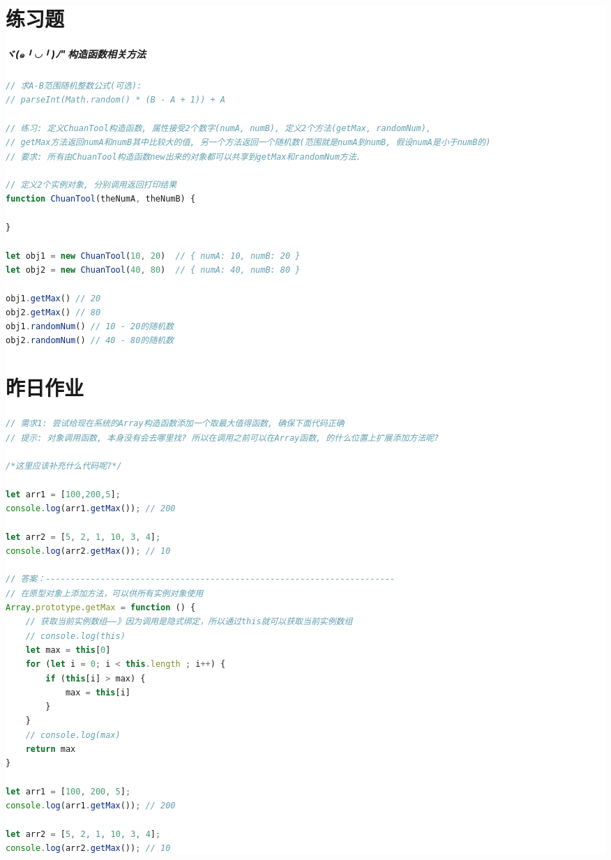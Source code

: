 

# 练习题

##### ヾ(๑╹◡╹)ﾉ" 构造函数相关方法

```js
// 求A-B范围随机整数公式(可选):
// parseInt(Math.random() * (B - A + 1)) + A

// 练习: 定义ChuanTool构造函数, 属性接受2个数字(numA, numB), 定义2个方法(getMax, randomNum), 
// getMax方法返回numA和numB其中比较大的值, 另一个方法返回一个随机数(范围就是numA到numB, 假设numA是小于numB的) 
// 要求: 所有由ChuanTool构造函数new出来的对象都可以共享到getMax和randomNum方法.

// 定义2个实例对象, 分别调用返回打印结果
function ChuanTool(theNumA, theNumB) {

}

let obj1 = new ChuanTool(10, 20)  // { numA: 10, numB: 20 }
let obj2 = new ChuanTool(40, 80)  // { numA: 40, numB: 80 }

obj1.getMax() // 20
obj2.getMax() // 80
obj1.randomNum() // 10 - 20的随机数 
obj2.randomNum() // 40 - 80的随机数
```



# 昨日作业

```js
// 需求1: 尝试给现在系统的Array构造函数添加一个取最大值得函数, 确保下面代码正确
// 提示: 对象调用函数, 本身没有会去哪里找? 所以在调用之前可以在Array函数, 的什么位置上扩展添加方法呢?

/*这里应该补充什么代码呢?*/

let arr1 = [100,200,5];
console.log(arr1.getMax()); // 200

let arr2 = [5, 2, 1, 10, 3, 4];
console.log(arr2.getMax()); // 10

// 答案：----------------------------------------------------------------------
// 在原型对象上添加方法，可以供所有实例对象使用
Array.prototype.getMax = function () {
    // 获取当前实例数组——》因为调用是隐式绑定，所以通过this就可以获取当前实例数组
    // console.log(this)
    let max = this[0]
    for (let i = 0; i < this.length ; i++) {
        if (this[i] > max) {
            max = this[i]
        }
    }
    // console.log(max)
    return max
}

let arr1 = [100, 200, 5];
console.log(arr1.getMax()); // 200

let arr2 = [5, 2, 1, 10, 3, 4];
console.log(arr2.getMax()); // 10
```